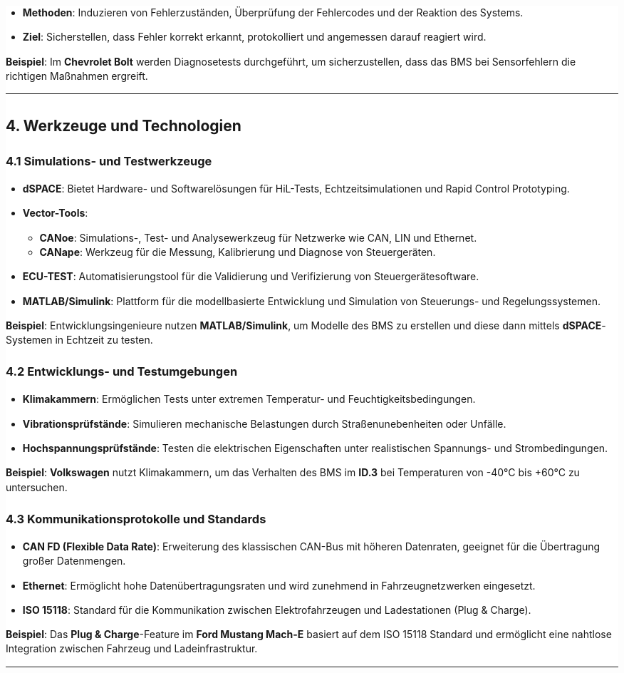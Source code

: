 - **Methoden**: Induzieren von Fehlerzuständen, Überprüfung der Fehlercodes und der Reaktion des Systems.

- **Ziel**: Sicherstellen, dass Fehler korrekt erkannt, protokolliert und angemessen darauf reagiert wird.

**Beispiel**: Im **Chevrolet Bolt** werden Diagnosetests durchgeführt, um sicherzustellen, dass das BMS bei Sensorfehlern die richtigen Maßnahmen ergreift.

---

## 4. Werkzeuge und Technologien

### 4.1 Simulations- und Testwerkzeuge

- **dSPACE**: Bietet Hardware- und Softwarelösungen für HiL-Tests, Echtzeitsimulationen und Rapid Control Prototyping.

- **Vector-Tools**:
  - **CANoe**: Simulations-, Test- und Analysewerkzeug für Netzwerke wie CAN, LIN und Ethernet.
  - **CANape**: Werkzeug für die Messung, Kalibrierung und Diagnose von Steuergeräten.

- **ECU-TEST**: Automatisierungstool für die Validierung und Verifizierung von Steuergerätesoftware.

- **MATLAB/Simulink**: Plattform für die modellbasierte Entwicklung und Simulation von Steuerungs- und Regelungssystemen.

**Beispiel**: Entwicklungsingenieure nutzen **MATLAB/Simulink**, um Modelle des BMS zu erstellen und diese dann mittels **dSPACE**-Systemen in Echtzeit zu testen.

### 4.2 Entwicklungs- und Testumgebungen

- **Klimakammern**: Ermöglichen Tests unter extremen Temperatur- und Feuchtigkeitsbedingungen.

- **Vibrationsprüfstände**: Simulieren mechanische Belastungen durch Straßenunebenheiten oder Unfälle.

- **Hochspannungsprüfstände**: Testen die elektrischen Eigenschaften unter realistischen Spannungs- und Strombedingungen.

**Beispiel**: **Volkswagen** nutzt Klimakammern, um das Verhalten des BMS im **ID.3** bei Temperaturen von -40°C bis +60°C zu untersuchen.

### 4.3 Kommunikationsprotokolle und Standards

- **CAN FD (Flexible Data Rate)**: Erweiterung des klassischen CAN-Bus mit höheren Datenraten, geeignet für die Übertragung großer Datenmengen.

- **Ethernet**: Ermöglicht hohe Datenübertragungsraten und wird zunehmend in Fahrzeugnetzwerken eingesetzt.

- **ISO 15118**: Standard für die Kommunikation zwischen Elektrofahrzeugen und Ladestationen (Plug & Charge).

**Beispiel**: Das **Plug & Charge**-Feature im **Ford Mustang Mach-E** basiert auf dem ISO 15118 Standard und ermöglicht eine nahtlose Integration zwischen Fahrzeug und Ladeinfrastruktur.

---